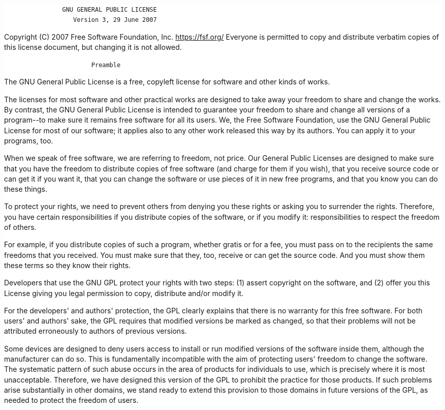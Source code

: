                     GNU GENERAL PUBLIC LICENSE
                       Version 3, 29 June 2007

Copyright (C) 2007 Free Software Foundation, Inc. <https://fsf.org/>
Everyone is permitted to copy and distribute verbatim copies
of this license document, but changing it is not allowed.

                            Preamble

The GNU General Public License is a free, copyleft license for
software and other kinds of works.

The licenses for most software and other practical works are designed
to take away your freedom to share and change the works. By contrast,
the GNU General Public License is intended to guarantee your freedom to
share and change all versions of a program--to make sure it remains free
software for all its users. We, the Free Software Foundation, use the
GNU General Public License for most of our software; it applies also to
any other work released this way by its authors. You can apply it to
your programs, too.

When we speak of free software, we are referring to freedom, not
price. Our General Public Licenses are designed to make sure that you
have the freedom to distribute copies of free software (and charge for
them if you wish), that you receive source code or can get it if you
want it, that you can change the software or use pieces of it in new
free programs, and that you know you can do these things.

To protect your rights, we need to prevent others from denying you
these rights or asking you to surrender the rights. Therefore, you have
certain responsibilities if you distribute copies of the software, or if
you modify it: responsibilities to respect the freedom of others.

For example, if you distribute copies of such a program, whether
gratis or for a fee, you must pass on to the recipients the same
freedoms that you received. You must make sure that they, too, receive
or can get the source code. And you must show them these terms so they
know their rights.

Developers that use the GNU GPL protect your rights with two steps:
(1) assert copyright on the software, and (2) offer you this License
giving you legal permission to copy, distribute and/or modify it.

For the developers' and authors' protection, the GPL clearly explains
that there is no warranty for this free software. For both users' and
authors' sake, the GPL requires that modified versions be marked as
changed, so that their problems will not be attributed erroneously to
authors of previous versions.

Some devices are designed to deny users access to install or run
modified versions of the software inside them, although the manufacturer
can do so. This is fundamentally incompatible with the aim of
protecting users' freedom to change the software. The systematic
pattern of such abuse occurs in the area of products for individuals to
use, which is precisely where it is most unacceptable. Therefore, we
have designed this version of the GPL to prohibit the practice for those
products. If such problems arise substantially in other domains, we
stand ready to extend this provision to those domains in future versions
of the GPL, as needed to protect the freedom of users.

